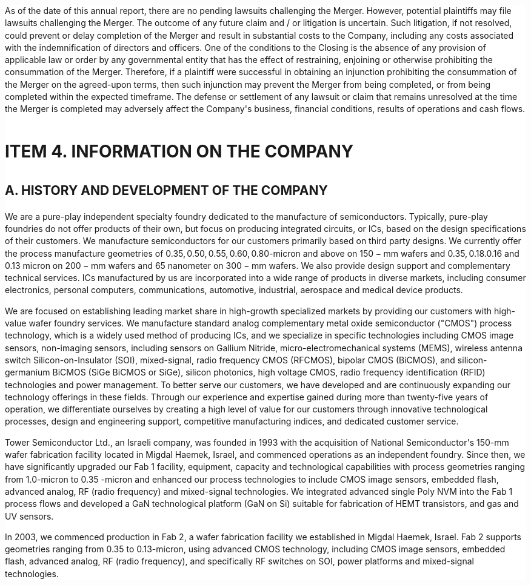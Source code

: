As of the date of this annual report, there are no pending lawsuits challenging the Merger. However, potential plaintiffs may file lawsuits challenging the Merger. The outcome of any future claim and / or litigation is uncertain. Such litigation, if not resolved, could prevent or delay completion of the Merger and result in substantial costs to the Company, including any costs associated with the indemnification of directors and officers. One of the conditions to the Closing is the absence of any provision of applicable law or order by any governmental entity that has the effect of restraining, enjoining or otherwise prohibiting the consummation of the Merger. Therefore, if a plaintiff were successful in obtaining an injunction prohibiting the consummation of the Merger on the agreed-upon terms, then such injunction may prevent the Merger from being completed, or from being completed within the expected timeframe. The defense or settlement of any lawsuit or claim that remains unresolved at the time the Merger is completed may adversely affect the Company's business, financial conditions, results of operations and cash flows.

# ITEM 4. INFORMATION ON THE COMPANY 

## A. HISTORY AND DEVELOPMENT OF THE COMPANY

We are a pure-play independent specialty foundry dedicated to the manufacture of semiconductors. Typically, pure-play foundries do not offer products of their own, but focus on producing integrated circuits, or ICs, based on the design specifications of their customers. We manufacture semiconductors for our customers primarily based on third party designs. We currently offer the process manufacture geometries of $0.35,0.50,0.55,0.60,0.80$-micron and above on $150-\mathrm{mm}$ wafers and $0.35,0.18 .0 .16$ and 0.13 micron on $200-\mathrm{mm}$ wafers and 65 nanometer on $300-\mathrm{mm}$ wafers. We also provide design support and complementary technical services. ICs manufactured by us are incorporated into a wide range of products in diverse markets, including consumer electronics, personal computers, communications, automotive, industrial, aerospace and medical device products.

We are focused on establishing leading market share in high-growth specialized markets by providing our customers with high-value wafer foundry services. We manufacture standard analog complementary metal oxide semiconductor ("CMOS") process technology, which is a widely used method of producing ICs, and we specialize in specific technologies including CMOS image sensors, non-imaging sensors, including sensors on Gallium Nitride, micro-electromechanical systems (MEMS), wireless antenna switch Silicon-on-Insulator (SOI), mixed-signal, radio frequency CMOS (RFCMOS), bipolar CMOS (BiCMOS), and silicon-germanium BiCMOS (SiGe BiCMOS or SiGe), silicon photonics, high voltage CMOS, radio frequency identification (RFID) technologies and power management. To better serve our customers, we have developed and are continuously expanding our technology offerings in these fields. Through our experience and expertise gained during more than twenty-five years of operation, we differentiate ourselves by creating a high level of value for our customers through innovative technological processes, design and engineering support, competitive manufacturing indices, and dedicated customer service.

Tower Semiconductor Ltd., an Israeli company, was founded in 1993 with the acquisition of National Semiconductor's 150-mm wafer fabrication facility located in Migdal Haemek, Israel, and commenced operations as an independent foundry. Since then, we have significantly upgraded our Fab 1 facility, equipment, capacity and technological capabilities with process geometries ranging from 1.0-micron to 0.35 -micron and enhanced our process technologies to include CMOS image sensors, embedded flash, advanced analog, RF (radio frequency) and mixed-signal technologies. We integrated advanced single Poly NVM into the Fab 1 process flows and developed a GaN technological platform (GaN on Si) suitable for fabrication of HEMT transistors, and gas and UV sensors.

In 2003, we commenced production in Fab 2, a wafer fabrication facility we established in Migdal Haemek, Israel. Fab 2 supports geometries ranging from 0.35 to 0.13-micron, using advanced CMOS technology, including CMOS image sensors, embedded flash, advanced analog, RF (radio frequency), and specifically RF switches on SOI, power platforms and mixed-signal technologies.
